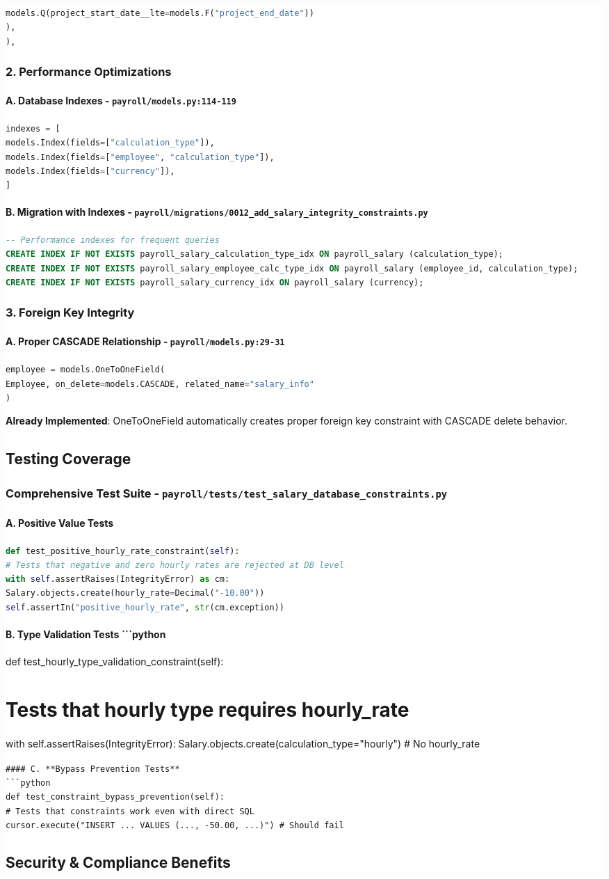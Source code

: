 ```python
models.Q(project_start_date__lte=models.F("project_end_date"))
),
),
```
### 2. Performance Optimizations
#### A. **Database Indexes** - `payroll/models.py:114-119`
```python
indexes = [
models.Index(fields=["calculation_type"]),
models.Index(fields=["employee", "calculation_type"]),
models.Index(fields=["currency"]),
]
```
#### B. **Migration with Indexes** - `payroll/migrations/0012_add_salary_integrity_constraints.py`
```sql
-- Performance indexes for frequent queries
CREATE INDEX IF NOT EXISTS payroll_salary_calculation_type_idx ON payroll_salary (calculation_type);
CREATE INDEX IF NOT EXISTS payroll_salary_employee_calc_type_idx ON payroll_salary (employee_id, calculation_type);
CREATE INDEX IF NOT EXISTS payroll_salary_currency_idx ON payroll_salary (currency);
```
### 3. Foreign Key Integrity
#### A. **Proper CASCADE Relationship** - `payroll/models.py:29-31`
```python
employee = models.OneToOneField(
Employee, on_delete=models.CASCADE, related_name="salary_info"
)
```
**Already Implemented**: OneToOneField automatically creates proper foreign key constraint with CASCADE delete behavior.
## Testing Coverage
### Comprehensive Test Suite - `payroll/tests/test_salary_database_constraints.py`
#### A. **Positive Value Tests**
```python
def test_positive_hourly_rate_constraint(self):
# Tests that negative and zero hourly rates are rejected at DB level
with self.assertRaises(IntegrityError) as cm:
Salary.objects.create(hourly_rate=Decimal("-10.00"))
self.assertIn("positive_hourly_rate", str(cm.exception))
```
#### B. **Type Validation Tests** ```python
def test_hourly_type_validation_constraint(self):
# Tests that hourly type requires hourly_rate
with self.assertRaises(IntegrityError):
Salary.objects.create(calculation_type="hourly") # No hourly_rate
```
#### C. **Bypass Prevention Tests**
```python
def test_constraint_bypass_prevention(self):
# Tests that constraints work even with direct SQL
cursor.execute("INSERT ... VALUES (..., -50.00, ...)") # Should fail
```
## Security & Compliance Benefits